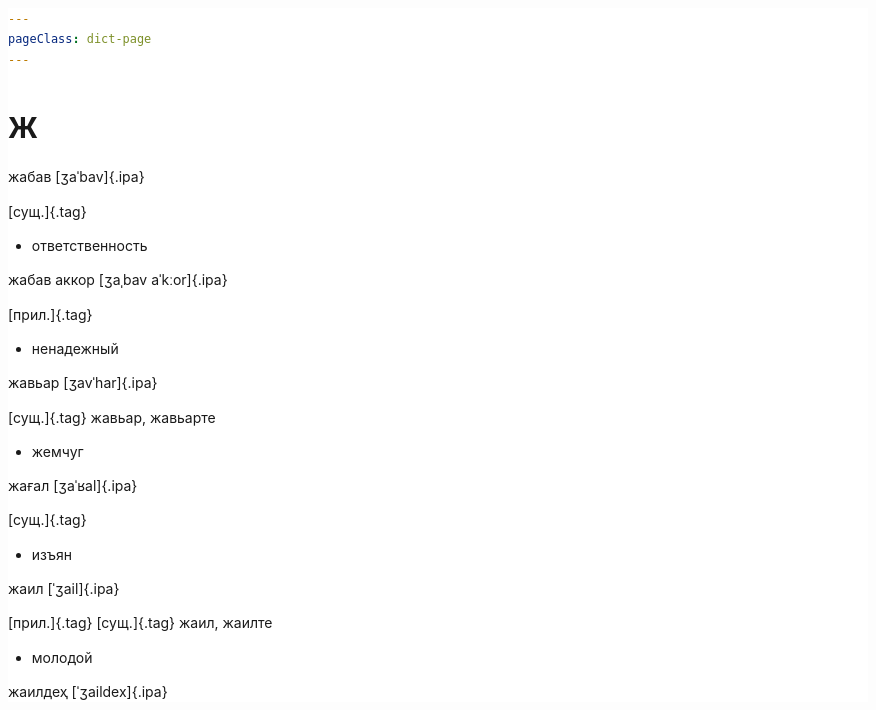 ```yaml
---
pageClass: dict-page
---
```


# Ж

<div class='word'>

жабав [ʒaˈbav]{.ipa}

[сущ.]{.tag}

-  ответственность

</div>

<div class='word'>

жабав аккор [ʒaˌbav aˈkːor]{.ipa}

[прил.]{.tag}

-  ненадежный

</div>

<div class='word'>

жавьар [ʒavˈhar]{.ipa}

[сущ.]{.tag} жавьар, жавьарте

-  жемчуг

</div>

<div class='word'>

жағал [ʒaˈʁal]{.ipa}

[сущ.]{.tag}

-  изъян

</div>

<div class='word'>

жаил [ˈʒail]{.ipa}

[прил.]{.tag} [сущ.]{.tag} жаил, жаилте

-  молодой

</div>

<div class='word'>

жаилдеҳ [ˈʒaildex]{.ipa}
